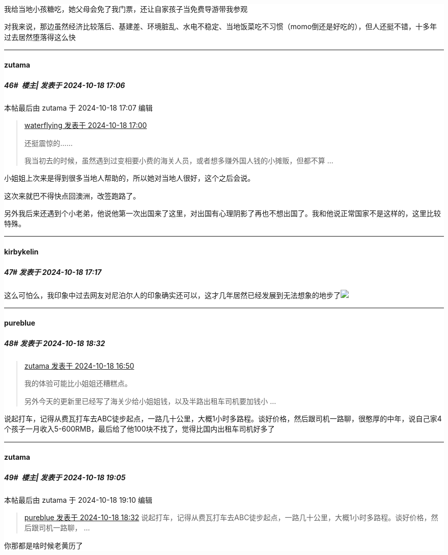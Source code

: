 我给当地小孩糖吃，她父母会免了我门票，还让自家孩子当免费导游带我参观

对我来说，那边虽然经济比较落后、基建差、环境脏乱、水电不稳定、当地饭菜吃不习惯（momo倒还是好吃的），但人还挺不错，十多年过去居然堕落得这么快


*****

####  zutama  
##### 46#         楼主| 发表于 2024-10-18 17:06

 本帖最后由 zutama 于 2024-10-18 17:07 编辑 
<blockquote><a href="httphttps://bbs.saraba1st.com/2b/forum.php?mod=redirect&amp;goto=findpost&amp;pid=66483733&amp;ptid=2203399" target="_blank">waterflying 发表于 2024-10-18 17:00</a>

还挺震惊的……

我当初去的时候，虽然遇到过变相要小费的海关人员，或者想多赚外国人钱的小摊贩，但都不算 ...</blockquote>
小姐姐上次来是得到很多当地人帮助的，所以她对当地人很好，这个之后会说。

这次来就巴不得快点回澳洲，改签跑路了。

另外我后来还遇到个小老弟，他说他第一次出国来了这里，对出国有心理阴影了再也不想出国了。我和他说正常国家不是这样的，这里比较特殊。


*****

####  kirbykelin  
##### 47#       发表于 2024-10-18 17:17

这么可怕么，我印象中过去网友对尼泊尔人的印象确实还可以，这才几年居然已经发展到无法想象的地步了<img src="https://static.saraba1st.com/image/smiley/face2017/003.png" referrerpolicy="no-referrer">


*****

####  pureblue  
##### 48#       发表于 2024-10-18 18:32

<blockquote><a href="httphttps://bbs.saraba1st.com/2b/forum.php?mod=redirect&amp;goto=findpost&amp;pid=66483613&amp;ptid=2203399" target="_blank">zutama 发表于 2024-10-18 16:50</a>

我的体验可能比小姐姐还糟糕点。

另外今天的更新里已经写了海关少给小姐姐钱，以及半路出租车司机要加钱小 ...</blockquote>
说起打车，记得从费瓦打车去ABC徒步起点，一路几十公里，大概1小时多路程。谈好价格，然后跟司机一路聊，很憨厚的中年，说自己家4个孩子一月收入5-600RMB，最后给了他100块不找了，觉得比国内出租车司机好多了


*****

####  zutama  
##### 49#         楼主| 发表于 2024-10-18 19:05

 本帖最后由 zutama 于 2024-10-18 19:10 编辑 
<blockquote><a href="httphttps://bbs.saraba1st.com/2b/forum.php?mod=redirect&amp;goto=findpost&amp;pid=66484674&amp;ptid=2203399" target="_blank">pureblue 发表于 2024-10-18 18:32</a>
说起打车，记得从费瓦打车去ABC徒步起点，一路几十公里，大概1小时多路程。谈好价格，然后跟司机一路聊， ...</blockquote>
你那都是啥时候老黄历了

